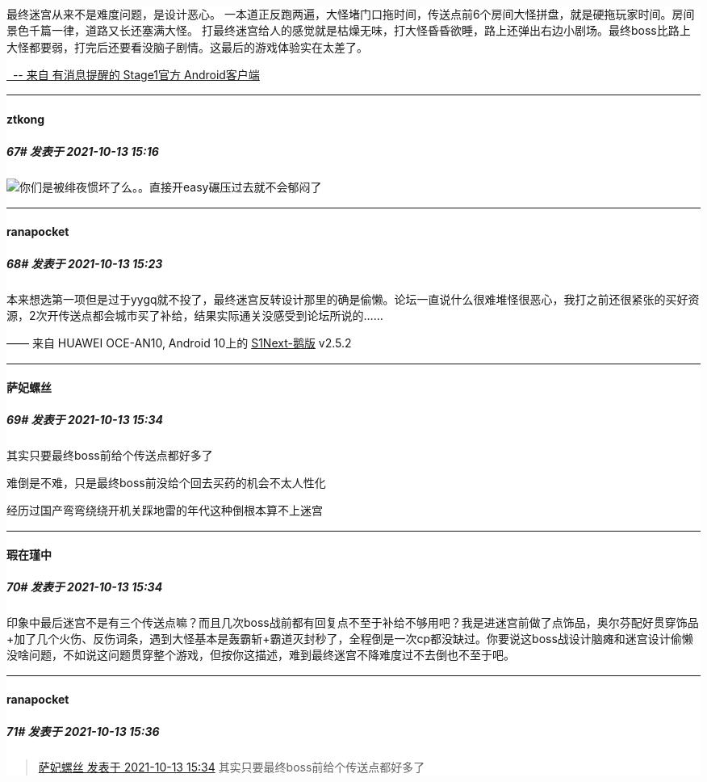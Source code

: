 
最终迷宫从来不是难度问题，是设计恶心。
一本道正反跑两遍，大怪堵门口拖时间，传送点前6个房间大怪拼盘，就是硬拖玩家时间。房间景色千篇一律，道路又长还塞满大怪。
打最终迷宫给人的感觉就是枯燥无味，打大怪昏昏欲睡，路上还弹出右边小剧场。最终boss比路上大怪都要弱，打完后还要看没脑子剧情。这最后的游戏体验实在太差了。

[  -- 来自 有消息提醒的 Stage1官方 Android客户端](https://www.coolapk.com/apk/140634)


*****

####  ztkong  
##### 67#       发表于 2021-10-13 15:16


<img src="https://static.saraba1st.com/image/smiley/face2017/001.png" referrerpolicy="no-referrer">你们是被绯夜惯坏了么。。直接开easy碾压过去就不会郁闷了


*****

####  ranapocket  
##### 68#       发表于 2021-10-13 15:23


本来想选第一项但是过于yygq就不投了，最终迷宫反转设计那里的确是偷懒。论坛一直说什么很难堆怪很恶心，我打之前还很紧张的买好资源，2次开传送点都会城市买了补给，结果实际通关没感受到论坛所说的……

—— 来自 HUAWEI OCE-AN10, Android 10上的 [S1Next-鹅版](https://github.com/ykrank/S1-Next/releases) v2.5.2




*****

####  萨妃螺丝  
##### 69#       发表于 2021-10-13 15:34


其实只要最终boss前给个传送点都好多了

难倒是不难，只是最终boss前没给个回去买药的机会不太人性化

经历过国产弯弯绕绕开机关踩地雷的年代这种倒根本算不上迷宫


*****

####  瑕在瑾中  
##### 70#       发表于 2021-10-13 15:34


印象中最后迷宫不是有三个传送点嘛？而且几次boss战前都有回复点不至于补给不够用吧？我是进迷宫前做了点饰品，奥尔芬配好贯穿饰品+加了几个火伤、反伤词条，遇到大怪基本是轰霸斩+霸道灭封秒了，全程倒是一次cp都没缺过。你要说这boss战设计脑瘫和迷宫设计偷懒没啥问题，不如说这问题贯穿整个游戏，但按你这描述，难到最终迷宫不降难度过不去倒也不至于吧。


*****

####  ranapocket  
##### 71#       发表于 2021-10-13 15:36


<blockquote><a href="httphttps://bbs.saraba1st.com/2b/forum.php?mod=redirect&amp;goto=findpost&amp;pid=53104993&amp;ptid=2031734" target="_blank">萨妃螺丝 发表于 2021-10-13 15:34</a>
其实只要最终boss前给个传送点都好多了
